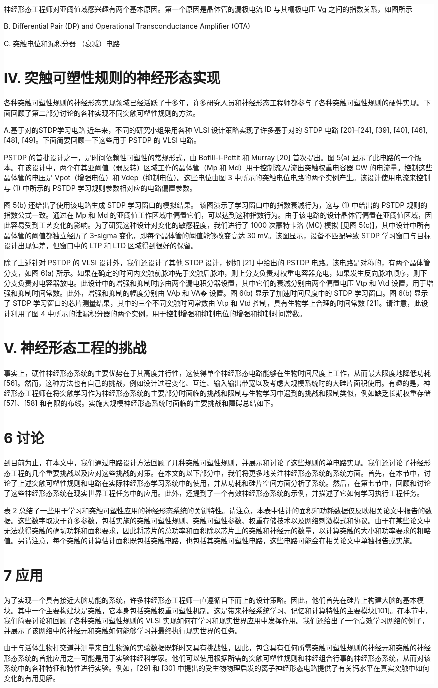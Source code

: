 神经形态工程师对亚阈值域感兴趣有两个基本原因。第一个原因是晶体管的漏极电流 ID 与其栅极电压 Vg 之间的指数关系，如图所示

B. Differential Pair (DP) and Operational
Transconductance Amplifier (OTA)

C. 突触电位和漏积分器
（衰减）电路

# IV. 突触可塑性规则的神经形态实现
各种突触可塑性规则的神经形态实现领域已经活跃了十多年，许多研究人员和神经形态工程师都参与了各种突触可塑性规则的硬件实现。下面回顾了第二部分讨论的各种实现不同突触可塑性规则的方法。

A.基于对的STDP学习电路
近年来，不同的研究小组采用各种 VLSI 设计策略实现了许多基于对的 STDP 电路 [20]–[24], [39], [40], [46],
[48], [49]。下面简要回顾一下这些用于 PSTDP 的 VLSI 电路。

PSTDP 的首批设计之一，是时间依赖性可塑性的常规形式，由 Bofill-i-Pettit 和 Murray [20] 首次提出。图 5(a) 显示了此电路的一个版本。在该设计中，两个在其亚阈值（弱反转）区域工作的晶体管（Mp 和 Md）用于控制流入/流出突触权重电容器 CW 的电流量。控制这些晶体管的电压是 Vpot（增强电位）和 Vdep（抑制电位）。这些电位由图 3 中所示的突触电位电路的两个实例产生。该设计使用电流来控制与 (1) 中所示的 PSTDP 学习规则参数相对应的电路偏置参数。

图 5(b) 还给出了使用该电路生成 STDP 学习窗口的模拟结果。
该图演示了学习窗口中的指数衰减行为，这与 (1) 中给出的 PSTDP 规则的指数公式一致。通过在 Mp 和 Md 的亚阈值工作区域中偏置它们，可以达到这种指数行为。由于该电路的设计晶体管偏置在亚阈值区域，因此容易受到工艺变化的影响。为了研究这种设计对变化的敏感程度，我们进行了 1000 次蒙特卡洛 (MC) 模拟 [见图 5(c)]，其中设计中所有晶体管的阈值都独立经历了 3-sigma 变化，即每个晶体管的阈值能够改变高达 30 mV。该图显示，设备不匹配导致 STDP 学习窗口与目标设计出现偏差，但窗口中的 LTP 和 LTD 区域得到很好的保留。

除了上述针对 PSTDP 的 VLSI 设计外，我们还设计了其他 STDP 设计，例如 [21] 中给出的 PSTDP 电路。该电路是对称的，有两个晶体管分支，如图 6(a) 所示。如果在确定的时间内突触前脉冲先于突触后脉冲，则上分支负责对权重电容器充电，如果发生反向脉冲顺序，则下分支负责对电容器放电。此设计中的增强和抑制时序由两个漏电积分器设置，其中它们的衰减分别由两个偏置电压 Vtp 和 Vtd 设置，用于增强和抑制时间常数。此外，增强和抑制的幅度分别由 VAþ 和 VA� 设置。图 6(b) 显示了加速时间尺度中的 STDP 学习窗口。图 6(b) 显示了 STDP 学习窗口的芯片测量结果，其中的三个不同突触时间常数由 Vtp 和 Vtd 控制，具有生物学上合理的时间常数 [21]。请注意，此设计利用了图 4 中所示的泄漏积分器的两个实例，用于控制增强和抑制电位的增强和抑制时间常数。

# V. 神经形态工程的挑战
事实上，硬件神经形态系统的主要优势在于其高度并行性，这使得单个神经形态电路能够在生物时间尺度上工作，从而最大限度地降低功耗 [56]。然而，这种方法也有自己的挑战，例如设计过程变化、互连、输入输出带宽以及考虑大规模系统时的大硅片面积使用。有趣的是，神经形态工程师在将突触学习作为神经形态系统的主要部分时面临的挑战和限制与生物学习中遇到的挑战和限制类似，例如缺乏长期权重存储 [57]、[58] 和有限的布线。实施大规模神经形态系统时面临的主要挑战和障碍总结如下。

# 6 讨论
到目前为止，在本文中，我们通过电路设计方法回顾了几种突触可塑性规则，并展示和讨论了这些规则的单电路实现。我们还讨论了神经形态工程的几个重要挑战以及应对这些挑战的对策。在本文的以下部分中，我们将更多地关注神经形态系统的系统方面。首先，在本节中，讨论了上述突触可塑性规则和电路在实际神经形态学习系统中的使用，并从功耗和硅片空间方面分析了系统。然后，在第七节中，回顾和讨论了这些神经形态系统在现实世界工程任务中的应用。此外，还提到了一个有效神经形态系统的示例，并描述了它如何学习执行工程任务。

表 2 总结了一些用于学习和突触可塑性应用的神经形态系统的关键特性。请注意，本表中估计的面积和功耗数据仅反映相关论文中报告的数据。这些数字取决于许多参数，包括实施的突触可塑性规则、突触可塑性参数、权重存储技术以及网络刺激模式和协议。由于在某些论文中无法获得突触的确切功耗和面积要求，因此将芯片的总功率和面积除以芯片上的突触和神经元的数量，以计算突触的大小和功率要求的粗略值。另请注意，每个突触的计算估计面积既包括突触电路，也包括其突触可塑性电路，这些电路可能会在相关论文中单独报告或实施。

# 7 应用
为了实现一个具有接近大脑功能的系统，许多神经形态工程师一直遵循自下而上的设计策略。因此，他们首先在硅片上构建大脑的基本模块。其中一个主要构建块是突触，它本身包括突触权重可塑性机制。这是带来神经系统学习、记忆和计算特性的主要模块[101]。在本节中，我们简要讨论和回顾了各种突触可塑性规则的 VLSI 实现如何在学习和现实世界应用中发挥作用。我们还给出了一个高效学习网络的例子，并展示了该网络中的神经元和突触如何能够学习并最终执行现实世界的任务。

由于与活体生物打交道并测量来自生物源的实验数据既耗时又具有挑战性，因此，包含具有任何所需突触可塑性规则的神经元和突触的神经形态系统的首批应用之一可能是用于实验神经科学家。他们可以使用根据所需的突触可塑性规则和神经组合行事的神经形态系统，从而对该系统中的各种特征和特性进行实验。例如，[29] 和 [30] 中提出的受生物物理启发的离子神经形态电路提供了有关钙水平在真实突触中如何变化的有用见解。
